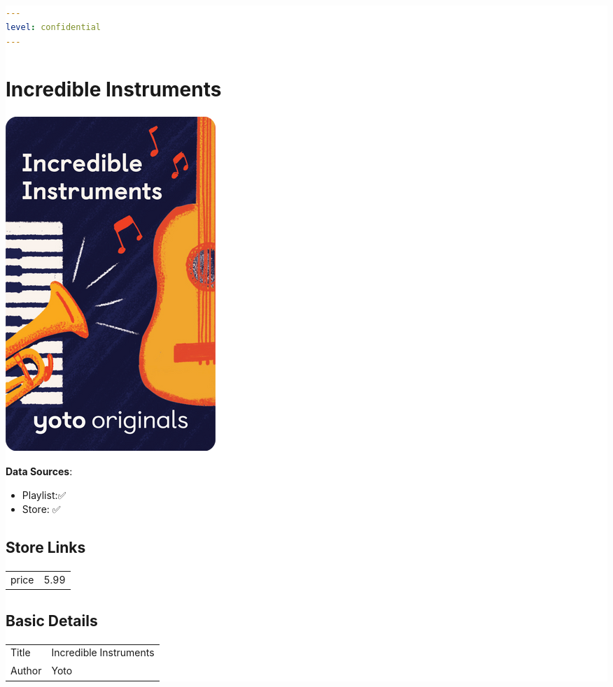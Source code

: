 ```yaml
---
level: confidential
---
```

# Incredible Instruments

![card_[a9gBW].png](../../img/cards/card_[a9gBW].png)

**Data Sources**: 

- Playlist:✅
- Store: ✅


## Store Links

|  |  |
| - | - |
| price | 5.99 |


## Basic Details

|  |  |
| - | - |
| Title | Incredible Instruments |
| Author | Yoto |
